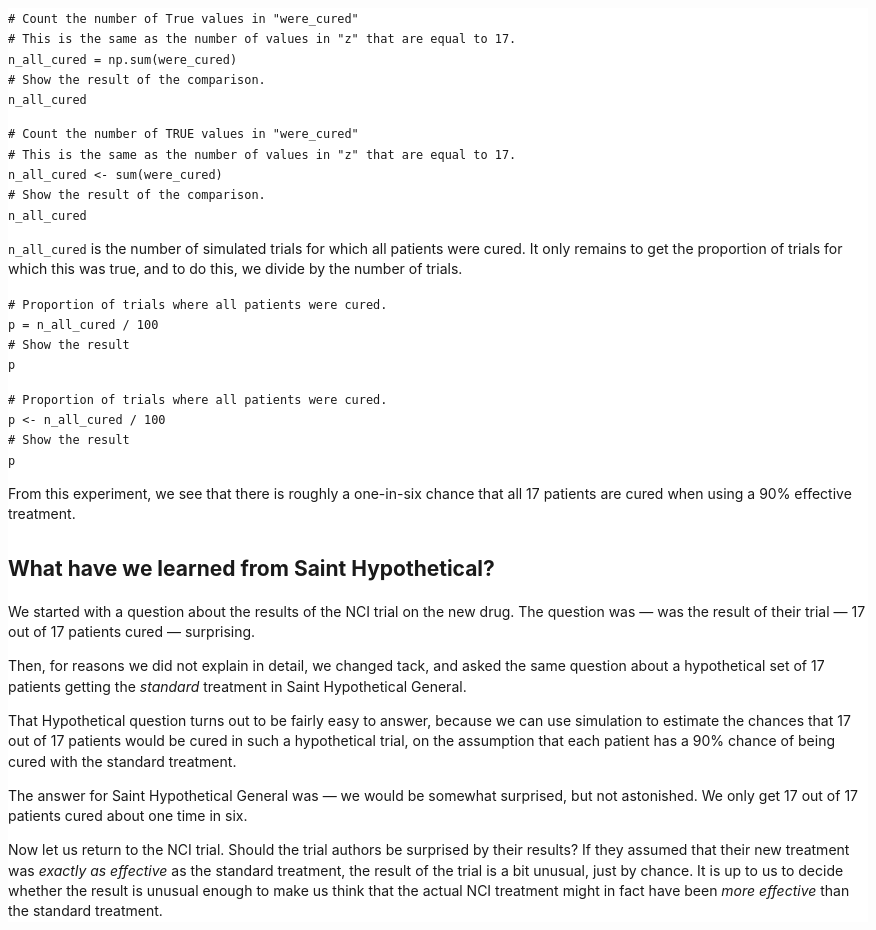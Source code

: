 ```{python}
# Count the number of True values in "were_cured"
# This is the same as the number of values in "z" that are equal to 17.
n_all_cured = np.sum(were_cured)
# Show the result of the comparison.
n_all_cured
```

```{r}
# Count the number of TRUE values in "were_cured"
# This is the same as the number of values in "z" that are equal to 17.
n_all_cured <- sum(were_cured)
# Show the result of the comparison.
n_all_cured
```

`n_all_cured` is the number of simulated trials for which all patients were
cured. It only remains to get the proportion of trials for which this was
true, and to do this, we divide by the number of trials.

```{python}
# Proportion of trials where all patients were cured.
p = n_all_cured / 100
# Show the result
p
```

```{r}
# Proportion of trials where all patients were cured.
p <- n_all_cured / 100
# Show the result
p
```

From this experiment, we see that there is roughly a one-in-six chance that
all 17 patients are cured when using a 90% effective treatment.

## What have we learned from Saint Hypothetical?

We started with a question about the results of the NCI trial on the new drug.
The question was — was the result of their trial — 17 out of 17 patients cured
— surprising.

Then, for reasons we did not explain in detail, we changed tack, and asked the
same question about a hypothetical set of 17 patients getting the _standard_
treatment in Saint Hypothetical General.

That Hypothetical question turns out to be fairly easy to answer, because we
can use simulation to estimate the chances that 17 out of 17 patients would be
cured in such a hypothetical trial, on the assumption that each patient has a
90% chance of being cured with the standard treatment.

The answer for Saint Hypothetical General was — we would be somewhat surprised,
but not astonished. We only get 17 out of 17 patients cured about one time in
six.

Now let us return to the NCI trial. Should the trial authors be surprised by
their results? If they assumed that their new treatment was _exactly as
effective_ as the standard treatment, the result of the trial is a bit unusual,
just by chance. It is up to us to decide whether the result is unusual enough
to make us think that the actual NCI treatment might in fact have been _more
effective_ than the standard treatment.
